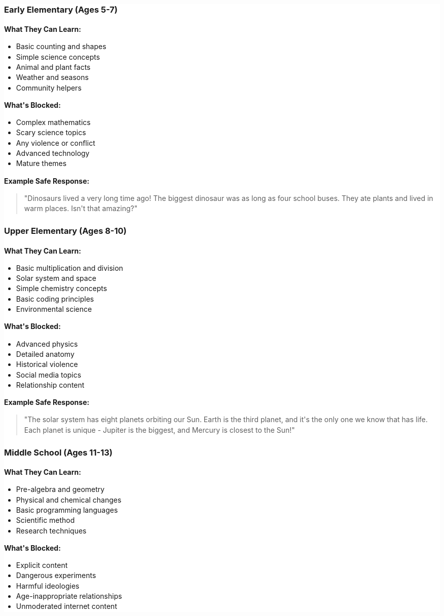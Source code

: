 ### Early Elementary (Ages 5-7)

**What They Can Learn:**
- Basic counting and shapes
- Simple science concepts
- Animal and plant facts
- Weather and seasons
- Community helpers

**What's Blocked:**
- Complex mathematics
- Scary science topics
- Any violence or conflict
- Advanced technology
- Mature themes

**Example Safe Response:**
> "Dinosaurs lived a very long time ago! The biggest dinosaur was as long as four school buses. They ate plants and lived in warm places. Isn't that amazing?"

### Upper Elementary (Ages 8-10)

**What They Can Learn:**
- Basic multiplication and division
- Solar system and space
- Simple chemistry concepts
- Basic coding principles
- Environmental science

**What's Blocked:**
- Advanced physics
- Detailed anatomy
- Historical violence
- Social media topics
- Relationship content

**Example Safe Response:**
> "The solar system has eight planets orbiting our Sun. Earth is the third planet, and it's the only one we know that has life. Each planet is unique - Jupiter is the biggest, and Mercury is closest to the Sun!"

### Middle School (Ages 11-13)

**What They Can Learn:**
- Pre-algebra and geometry
- Physical and chemical changes
- Basic programming languages
- Scientific method
- Research techniques

**What's Blocked:**
- Explicit content
- Dangerous experiments
- Harmful ideologies
- Age-inappropriate relationships
- Unmoderated internet content
